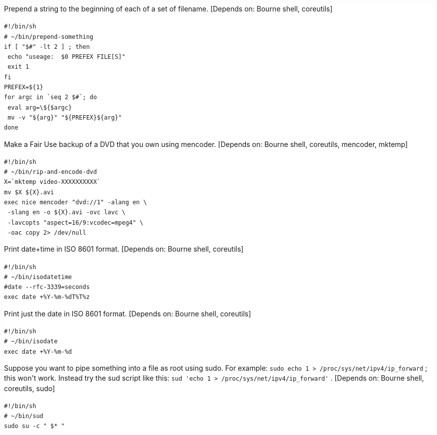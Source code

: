 
Prepend a string to the beginning of each of a set of filename. \[Depends on: Bourne shell, coreutils\]

    #!/bin/sh
    # ~/bin/prepend-something
    if [ "$#" -lt 2 ] ; then
     echo "useage:  $0 PREFEX FILE[S]"
     exit 1
    fi
    PREFEX=${1}
    for argc in `seq 2 $#`; do
     eval arg=\${$argc}
     mv -v "${arg}" "${PREFEX}${arg}"
    done

Make a Fair Use backup of a DVD that you own using mencoder. \[Depends on: Bourne shell, coreutils, mencoder, mktemp\]

    #!/bin/sh
    # ~/bin/rip-and-encode-dvd
    X=`mktemp video-XXXXXXXXXX`
    mv $X ${X}.avi
    exec nice mencoder "dvd://1" -alang en \
     -slang en -o ${X}.avi -ovc lavc \
     -lavcopts "aspect=16/9:vcodec=mpeg4" \
     -oac copy 2> /dev/null
    

Print date+time in ISO 8601 format. \[Depends on: Bourne shell, coreutils\]

    #!/bin/sh
    # ~/bin/isodatetime
    #date --rfc-3339=seconds
    exec date +%Y-%m-%dT%T%z

Print just the date in ISO 8601 format. \[Depends on: Bourne shell, coreutils\]

    #!/bin/sh
    # ~/bin/isodate
    exec date +%Y-%m-%d

Suppose you want to pipe something into a file as root using sudo. For example: `sudo echo 1 > /proc/sys/net/ipv4/ip_forward` ; this won't work. Instead try the sud script like this: `sud 'echo 1 > /proc/sys/net/ipv4/ip_forward'` . \[Depends on: Bourne shell, coreutils, sudo\]

    #!/bin/sh
    # ~/bin/sud
    sudo su -c " $* "
